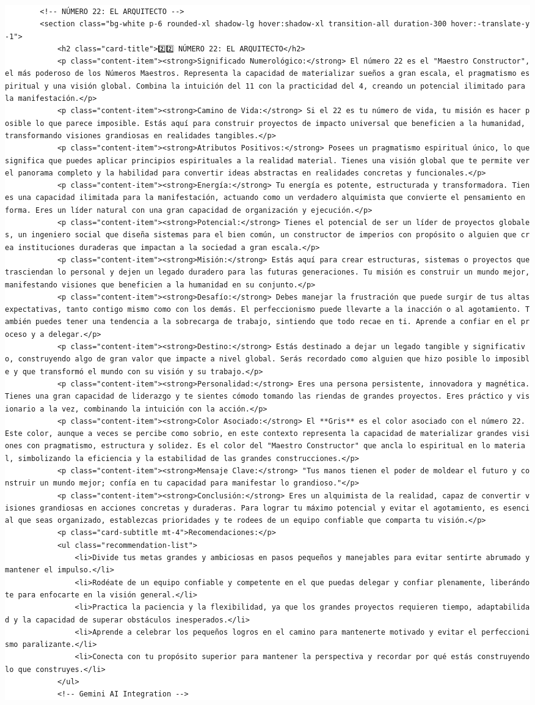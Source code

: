             <!-- NÚMERO 22: EL ARQUITECTO -->
            <section class="bg-white p-6 rounded-xl shadow-lg hover:shadow-xl transition-all duration-300 hover:-translate-y-1">
                <h2 class="card-title">2️⃣2️⃣ NÚMERO 22: EL ARQUITECTO</h2>
                <p class="content-item"><strong>Significado Numerológico:</strong> El número 22 es el "Maestro Constructor", el más poderoso de los Números Maestros. Representa la capacidad de materializar sueños a gran escala, el pragmatismo espiritual y una visión global. Combina la intuición del 11 con la practicidad del 4, creando un potencial ilimitado para la manifestación.</p>
                <p class="content-item"><strong>Camino de Vida:</strong> Si el 22 es tu número de vida, tu misión es hacer posible lo que parece imposible. Estás aquí para construir proyectos de impacto universal que beneficien a la humanidad, transformando visiones grandiosas en realidades tangibles.</p>
                <p class="content-item"><strong>Atributos Positivos:</strong> Posees un pragmatismo espiritual único, lo que significa que puedes aplicar principios espirituales a la realidad material. Tienes una visión global que te permite ver el panorama completo y la habilidad para convertir ideas abstractas en realidades concretas y funcionales.</p>
                <p class="content-item"><strong>Energía:</strong> Tu energía es potente, estructurada y transformadora. Tienes una capacidad ilimitada para la manifestación, actuando como un verdadero alquimista que convierte el pensamiento en forma. Eres un líder natural con una gran capacidad de organización y ejecución.</p>
                <p class="content-item"><strong>Potencial:</strong> Tienes el potencial de ser un líder de proyectos globales, un ingeniero social que diseña sistemas para el bien común, un constructor de imperios con propósito o alguien que crea instituciones duraderas que impactan a la sociedad a gran escala.</p>
                <p class="content-item"><strong>Misión:</strong> Estás aquí para crear estructuras, sistemas o proyectos que trasciendan lo personal y dejen un legado duradero para las futuras generaciones. Tu misión es construir un mundo mejor, manifestando visiones que beneficien a la humanidad en su conjunto.</p>
                <p class="content-item"><strong>Desafío:</strong> Debes manejar la frustración que puede surgir de tus altas expectativas, tanto contigo mismo como con los demás. El perfeccionismo puede llevarte a la inacción o al agotamiento. También puedes tener una tendencia a la sobrecarga de trabajo, sintiendo que todo recae en ti. Aprende a confiar en el proceso y a delegar.</p>
                <p class="content-item"><strong>Destino:</strong> Estás destinado a dejar un legado tangible y significativo, construyendo algo de gran valor que impacte a nivel global. Serás recordado como alguien que hizo posible lo imposible y que transformó el mundo con su visión y su trabajo.</p>
                <p class="content-item"><strong>Personalidad:</strong> Eres una persona persistente, innovadora y magnética. Tienes una gran capacidad de liderazgo y te sientes cómodo tomando las riendas de grandes proyectos. Eres práctico y visionario a la vez, combinando la intuición con la acción.</p>
                <p class="content-item"><strong>Color Asociado:</strong> El **Gris** es el color asociado con el número 22. Este color, aunque a veces se percibe como sobrio, en este contexto representa la capacidad de materializar grandes visiones con pragmatismo, estructura y solidez. Es el color del "Maestro Constructor" que ancla lo espiritual en lo material, simbolizando la eficiencia y la estabilidad de las grandes construcciones.</p>
                <p class="content-item"><strong>Mensaje Clave:</strong> "Tus manos tienen el poder de moldear el futuro y construir un mundo mejor; confía en tu capacidad para manifestar lo grandioso."</p>
                <p class="content-item"><strong>Conclusión:</strong> Eres un alquimista de la realidad, capaz de convertir visiones grandiosas en acciones concretas y duraderas. Para lograr tu máximo potencial y evitar el agotamiento, es esencial que seas organizado, establezcas prioridades y te rodees de un equipo confiable que comparta tu visión.</p>
                <p class="card-subtitle mt-4">Recomendaciones:</p>
                <ul class="recommendation-list">
                    <li>Divide tus metas grandes y ambiciosas en pasos pequeños y manejables para evitar sentirte abrumado y mantener el impulso.</li>
                    <li>Rodéate de un equipo confiable y competente en el que puedas delegar y confiar plenamente, liberándote para enfocarte en la visión general.</li>
                    <li>Practica la paciencia y la flexibilidad, ya que los grandes proyectos requieren tiempo, adaptabilidad y la capacidad de superar obstáculos inesperados.</li>
                    <li>Aprende a celebrar los pequeños logros en el camino para mantenerte motivado y evitar el perfeccionismo paralizante.</li>
                    <li>Conecta con tu propósito superior para mantener la perspectiva y recordar por qué estás construyendo lo que construyes.</li>
                </ul>
                <!-- Gemini AI Integration -->